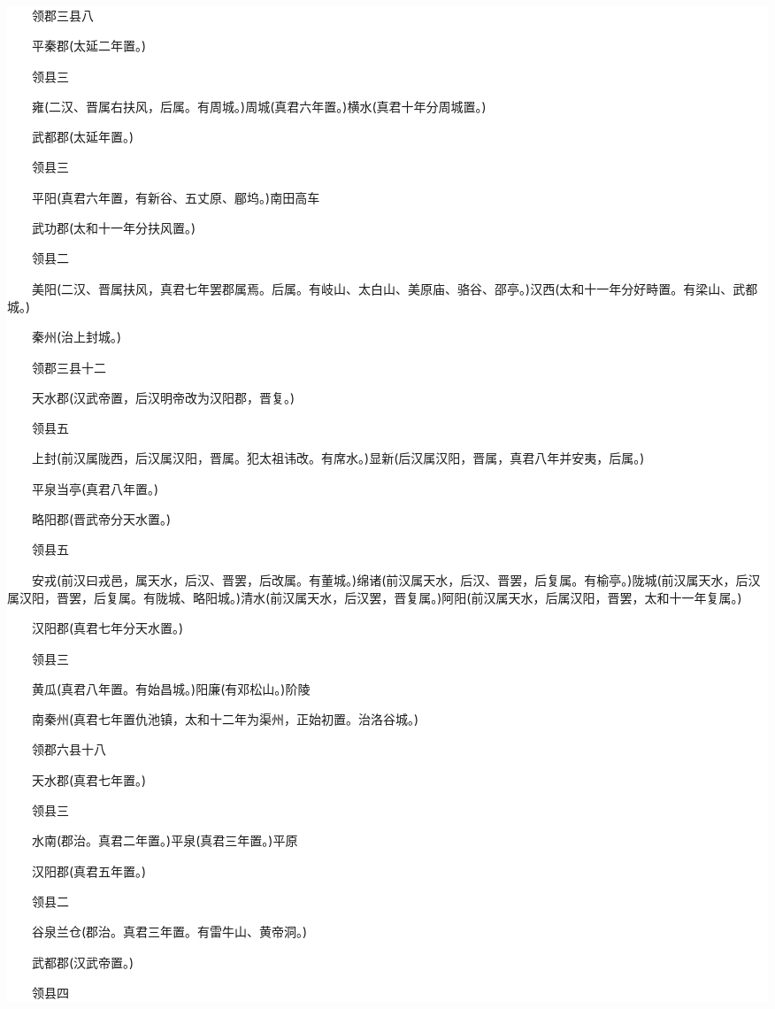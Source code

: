 　　领郡三县八

　　平秦郡(太延二年置。)

　　领县三

　　雍(二汉、晋属右扶风，后属。有周城。)周城(真君六年置。)横水(真君十年分周城置。)

　　武都郡(太延年置。)

　　领县三

　　平阳(真君六年置，有新谷、五丈原、郿坞。)南田高车

　　武功郡(太和十一年分扶风置。)

　　领县二

　　美阳(二汉、晋属扶风，真君七年罢郡属焉。后属。有岐山、太白山、美原庙、骆谷、邵亭。)汉西(太和十一年分好畤置。有梁山、武都城。)

　　秦州(治上封城。)

　　领郡三县十二

　　天水郡(汉武帝置，后汉明帝改为汉阳郡，晋复。)

　　领县五

　　上封(前汉属陇西，后汉属汉阳，晋属。犯太祖讳改。有席水。)显新(后汉属汉阳，晋属，真君八年并安夷，后属。)

　　平泉当亭(真君八年置。)

　　略阳郡(晋武帝分天水置。)

　　领县五

　　安戎(前汉曰戎邑，属天水，后汉、晋罢，后改属。有董城。)绵诸(前汉属天水，后汉、晋罢，后复属。有榆亭。)陇城(前汉属天水，后汉属汉阳，晋罢，后复属。有陇城、略阳城。)清水(前汉属天水，后汉罢，晋复属。)阿阳(前汉属天水，后属汉阳，晋罢，太和十一年复属。)

　　汉阳郡(真君七年分天水置。)

　　领县三

　　黄瓜(真君八年置。有始昌城。)阳廉(有邓松山。)阶陵

　　南秦州(真君七年置仇池镇，太和十二年为渠州，正始初置。治洛谷城。)

　　领郡六县十八

　　天水郡(真君七年置。)

　　领县三

　　水南(郡治。真君二年置。)平泉(真君三年置。)平原

　　汉阳郡(真君五年置。)

　　领县二

　　谷泉兰仓(郡治。真君三年置。有雷牛山、黄帝洞。)

　　武都郡(汉武帝置。)

　　领县四
